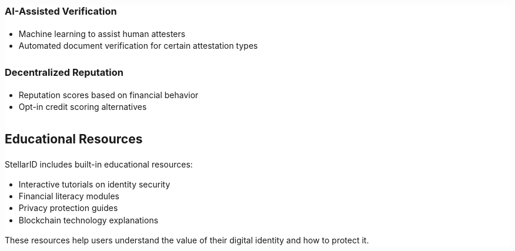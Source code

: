 ### AI-Assisted Verification
- Machine learning to assist human attesters
- Automated document verification for certain attestation types

### Decentralized Reputation
- Reputation scores based on financial behavior
- Opt-in credit scoring alternatives

## Educational Resources

StellarID includes built-in educational resources:

- Interactive tutorials on identity security
- Financial literacy modules
- Privacy protection guides
- Blockchain technology explanations

These resources help users understand the value of their digital identity and how to protect it.